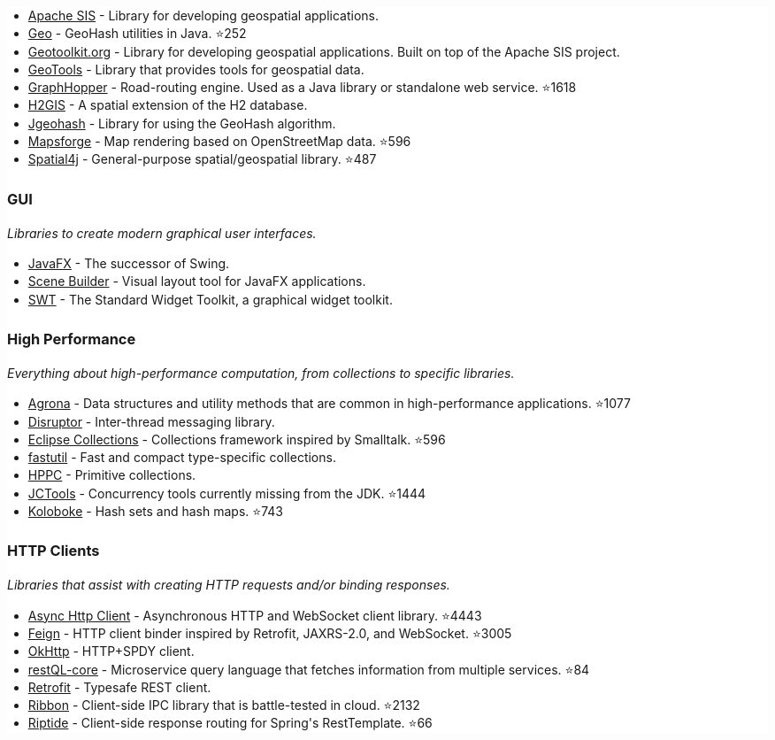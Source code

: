 - [Apache SIS](https://sis.apache.org) - Library for developing geospatial applications.
- [Geo](https://github.com/davidmoten/geo) - GeoHash utilities in Java. :star:252
- [Geotoolkit.org](http://www.geotoolkit.org) - Library for developing geospatial applications. Built on top of the Apache SIS project.
- [GeoTools](http://geotools.org) - Library that provides tools for geospatial data.
- [GraphHopper](https://github.com/graphhopper/graphhopper) - Road-routing engine. Used as a Java library or standalone web service. :star:1618
- [H2GIS](http://www.h2gis.org) - A spatial extension of the H2 database.
- [Jgeohash](https://astrapi69.github.io/jgeohash) - Library for using the GeoHash algorithm.
- [Mapsforge](https://github.com/mapsforge/mapsforge) - Map rendering based on OpenStreetMap data. :star:596
- [Spatial4j](https://github.com/locationtech/spatial4j) - General-purpose spatial/geospatial library. :star:487

### GUI

*Libraries to create modern graphical user interfaces.*

- [JavaFX](https://www.oracle.com/technetwork/java/javase/overview/javafx-overview-2158620.html) - The successor of Swing.
- [Scene Builder](https://gluonhq.com/open-source/scene-builder) - Visual layout tool for JavaFX applications.
- [SWT](https://www.eclipse.org/swt) - The Standard Widget Toolkit, a graphical widget toolkit.

### High Performance

*Everything about high-performance computation, from collections to specific libraries.*

- [Agrona](https://github.com/real-logic/Agrona) - Data structures and utility methods that are common in high-performance applications. :star:1077
- [Disruptor](https://lmax-exchange.github.io/disruptor) - Inter-thread messaging library.
- [Eclipse Collections](https://github.com/eclipse/eclipse-collections) - Collections framework inspired by Smalltalk. :star:596
- [fastutil](http://fastutil.di.unimi.it) - Fast and compact type-specific collections.
- [HPPC](https://labs.carrotsearch.com/hppc.html) - Primitive collections.
- [JCTools](https://github.com/JCTools/JCTools) - Concurrency tools currently missing from the JDK. :star:1444
- [Koloboke](https://github.com/OpenHFT/Koloboke) - Hash sets and hash maps. :star:743

### HTTP Clients

*Libraries that assist with creating HTTP requests and/or binding responses.*

- [Async Http Client](https://github.com/AsyncHttpClient/async-http-client) - Asynchronous HTTP and WebSocket client library. :star:4443
- [Feign](https://github.com/Netflix/feign) - HTTP client binder inspired by Retrofit, JAXRS-2.0, and WebSocket. :star:3005
- [OkHttp](https://square.github.io/okhttp) - HTTP+SPDY client.
- [restQL-core](https://github.com/B2W-BIT/restQL-core) - Microservice query language that fetches information from multiple services. :star:84
- [Retrofit](https://square.github.io/retrofit) - Typesafe REST client.
- [Ribbon](https://github.com/Netflix/ribbon) - Client-side IPC library that is battle-tested in cloud. :star:2132
- [Riptide](https://github.com/zalando/riptide) - Client-side response routing for Spring's RestTemplate. :star:66
